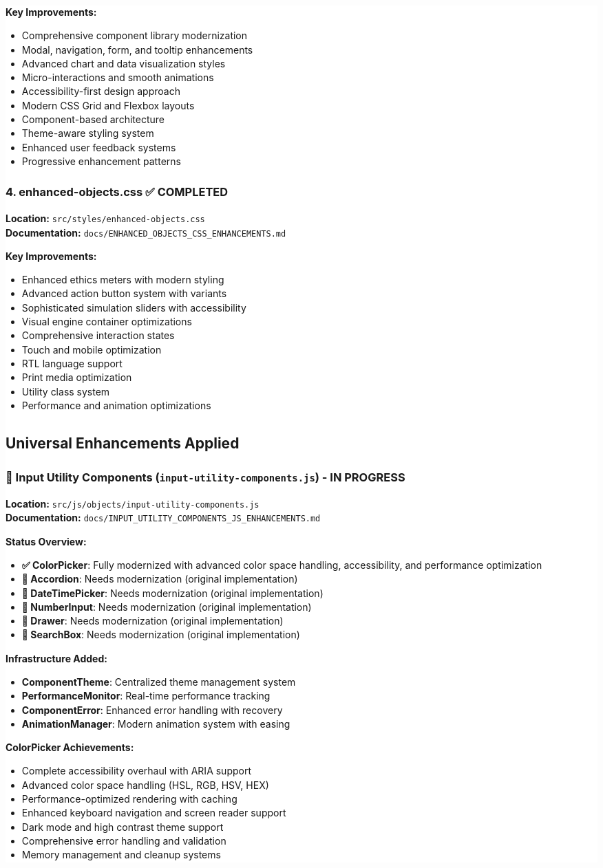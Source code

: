 **Key Improvements:**
- Comprehensive component library modernization
- Modal, navigation, form, and tooltip enhancements
- Advanced chart and data visualization styles
- Micro-interactions and smooth animations
- Accessibility-first design approach
- Modern CSS Grid and Flexbox layouts
- Component-based architecture
- Theme-aware styling system
- Enhanced user feedback systems
- Progressive enhancement patterns

### 4. enhanced-objects.css ✅ COMPLETED
**Location:** `src/styles/enhanced-objects.css`  
**Documentation:** `docs/ENHANCED_OBJECTS_CSS_ENHANCEMENTS.md`

**Key Improvements:**
- Enhanced ethics meters with modern styling
- Advanced action button system with variants
- Sophisticated simulation sliders with accessibility
- Visual engine container optimizations
- Comprehensive interaction states
- Touch and mobile optimization
- RTL language support
- Print media optimization
- Utility class system
- Performance and animation optimizations

## Universal Enhancements Applied

### 🔄 Input Utility Components (`input-utility-components.js`) - IN PROGRESS
**Location:** `src/js/objects/input-utility-components.js`  
**Documentation:** `docs/INPUT_UTILITY_COMPONENTS_JS_ENHANCEMENTS.md`

**Status Overview:**
- **✅ ColorPicker**: Fully modernized with advanced color space handling, accessibility, and performance optimization
- **🔄 Accordion**: Needs modernization (original implementation)
- **🔄 DateTimePicker**: Needs modernization (original implementation)
- **🔄 NumberInput**: Needs modernization (original implementation)
- **🔄 Drawer**: Needs modernization (original implementation)
- **🔄 SearchBox**: Needs modernization (original implementation)

**Infrastructure Added:**
- **ComponentTheme**: Centralized theme management system
- **PerformanceMonitor**: Real-time performance tracking
- **ComponentError**: Enhanced error handling with recovery
- **AnimationManager**: Modern animation system with easing

**ColorPicker Achievements:**
- Complete accessibility overhaul with ARIA support
- Advanced color space handling (HSL, RGB, HSV, HEX)
- Performance-optimized rendering with caching
- Enhanced keyboard navigation and screen reader support
- Dark mode and high contrast theme support
- Comprehensive error handling and validation
- Memory management and cleanup systems
